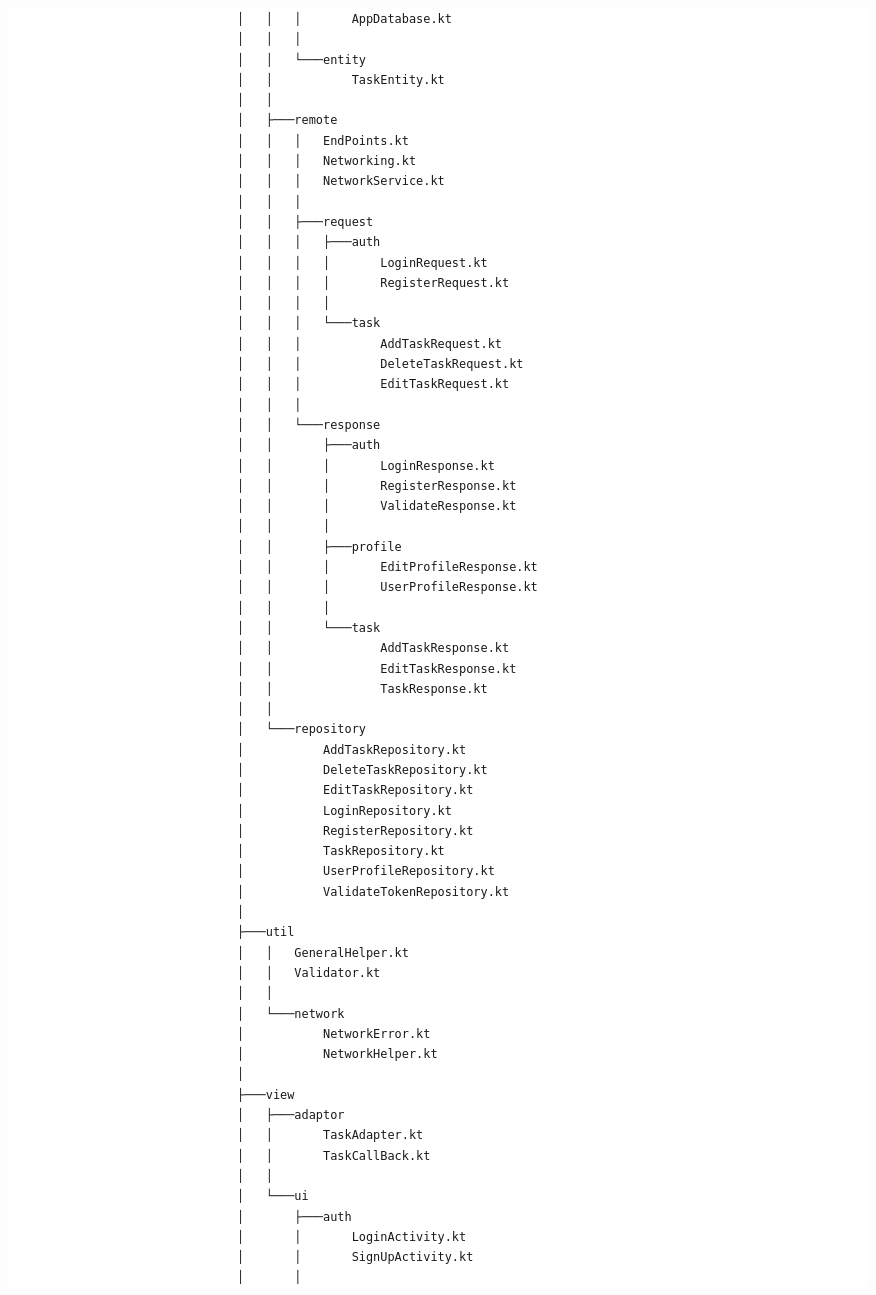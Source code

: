 ```
                                │   │   │       AppDatabase.kt
                                │   │   │
                                │   │   └───entity
                                │   │           TaskEntity.kt
                                │   │
                                │   ├───remote
                                │   │   │   EndPoints.kt
                                │   │   │   Networking.kt
                                │   │   │   NetworkService.kt
                                │   │   │
                                │   │   ├───request
                                │   │   │   ├───auth
                                │   │   │   │       LoginRequest.kt
                                │   │   │   │       RegisterRequest.kt
                                │   │   │   │
                                │   │   │   └───task
                                │   │   │           AddTaskRequest.kt
                                │   │   │           DeleteTaskRequest.kt
                                │   │   │           EditTaskRequest.kt
                                │   │   │
                                │   │   └───response
                                │   │       ├───auth
                                │   │       │       LoginResponse.kt
                                │   │       │       RegisterResponse.kt
                                │   │       │       ValidateResponse.kt
                                │   │       │
                                │   │       ├───profile
                                │   │       │       EditProfileResponse.kt
                                │   │       │       UserProfileResponse.kt
                                │   │       │
                                │   │       └───task
                                │   │               AddTaskResponse.kt
                                │   │               EditTaskResponse.kt
                                │   │               TaskResponse.kt
                                │   │
                                │   └───repository
                                │           AddTaskRepository.kt
                                │           DeleteTaskRepository.kt
                                │           EditTaskRepository.kt
                                │           LoginRepository.kt
                                │           RegisterRepository.kt
                                │           TaskRepository.kt
                                │           UserProfileRepository.kt
                                │           ValidateTokenRepository.kt
                                │
                                ├───util
                                │   │   GeneralHelper.kt
                                │   │   Validator.kt
                                │   │
                                │   └───network
                                │           NetworkError.kt
                                │           NetworkHelper.kt
                                │
                                ├───view
                                │   ├───adaptor
                                │   │       TaskAdapter.kt
                                │   │       TaskCallBack.kt
                                │   │
                                │   └───ui
                                │       ├───auth
                                │       │       LoginActivity.kt
                                │       │       SignUpActivity.kt
                                │       │
```